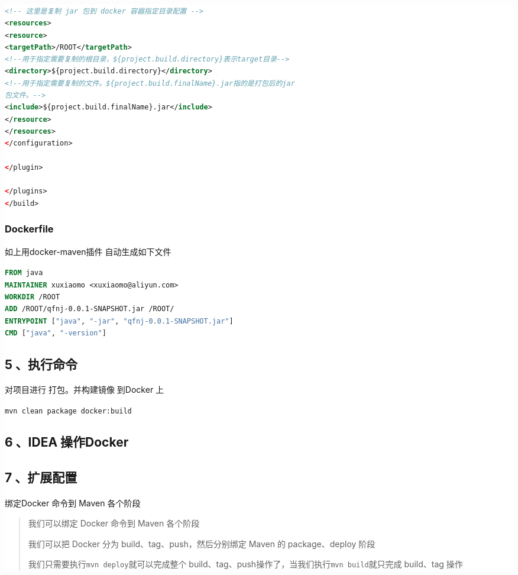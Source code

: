 ```xml
<!-- 这里是复制 jar 包到 docker 容器指定目录配置 -->
<resources>
<resource>
<targetPath>/ROOT</targetPath>
<!--用于指定需要复制的根目录，${project.build.directory}表示target目录-->
<directory>${project.build.directory}</directory>
<!--用于指定需要复制的文件。${project.build.finalName}.jar指的是打包后的jar
包文件。-->
<include>${project.build.finalName}.jar</include>
</resource>
</resources>
</configuration>

</plugin>

</plugins>
</build>
```

### Dockerfile

如上用docker-maven插件 自动生成如下文件

```Dockerfile
FROM java
MAINTAINER xuxiaomo <xuxiaomo@aliyun.com>
WORKDIR /ROOT
ADD /ROOT/qfnj-0.0.1-SNAPSHOT.jar /ROOT/
ENTRYPOINT ["java", "-jar", "qfnj-0.0.1-SNAPSHOT.jar"]
CMD ["java", "-version"]
```

## 5 、执行命令

对项目进行 打包。并构建镜像 到Docker 上

```sh
mvn clean package docker:build
```

## 6 、IDEA 操作Docker

## 7 、扩展配置

绑定Docker 命令到 Maven 各个阶段

> 我们可以绑定 Docker 命令到 Maven 各个阶段
>
> 我们可以把 Docker 分为 build、tag、push，然后分别绑定 Maven 的 package、deploy 阶段
>
> 我们只需要执行`mvn deploy`就可以完成整个 build、tag、push操作了，当我们执行`mvn build`就只完成 build、tag 操作
